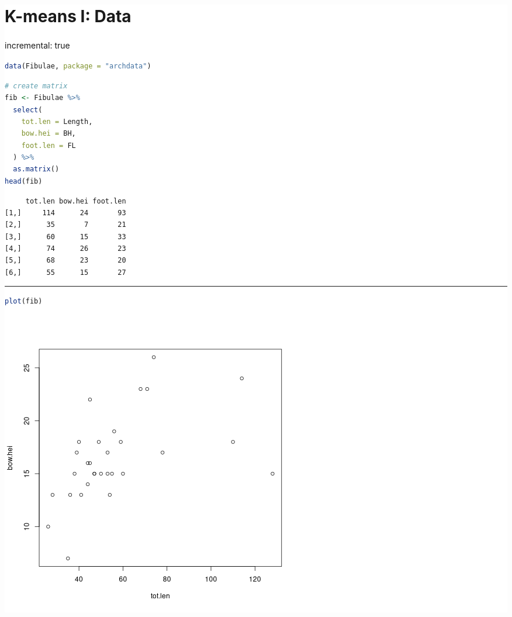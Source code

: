 

K-means I: Data
========================================================
incremental: true


```r
data(Fibulae, package = "archdata")
```

```r
# create matrix
fib <- Fibulae %>% 
  select(
    tot.len = Length, 
    bow.hei = BH,
    foot.len = FL
  ) %>% 
  as.matrix()
head(fib)
```

```
     tot.len bow.hei foot.len
[1,]     114      24       93
[2,]      35       7       21
[3,]      60      15       33
[4,]      74      26       23
[5,]      68      23       20
[6,]      55      15       27
```
***

```r
plot(fib)
```

![plot of chunk km2](seminar6-figure/km2-1.png)

